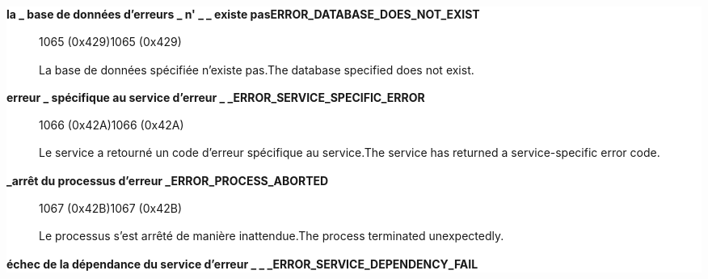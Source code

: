 
</dt> </dl> </dd> <dt>

<span data-ttu-id="4d144-222"><span id="ERROR_DATABASE_DOES_NOT_EXIST"></span><span id="error_database_does_not_exist"></span>**la \_ base de données d’erreurs \_ n' \_ \_ existe pas**</span><span class="sxs-lookup"><span data-stu-id="4d144-222"><span id="ERROR_DATABASE_DOES_NOT_EXIST"></span><span id="error_database_does_not_exist"></span>**ERROR\_DATABASE\_DOES\_NOT\_EXIST**</span></span>
</dt> <dd> <dl> <dt>

<span data-ttu-id="4d144-223">1065 (0x429)</span><span class="sxs-lookup"><span data-stu-id="4d144-223">1065 (0x429)</span></span>
</dt> <dt>



<span data-ttu-id="4d144-224">La base de données spécifiée n’existe pas.</span><span class="sxs-lookup"><span data-stu-id="4d144-224">The database specified does not exist.</span></span>


</dt> </dl> </dd> <dt>

<span data-ttu-id="4d144-225"><span id="ERROR_SERVICE_SPECIFIC_ERROR"></span><span id="error_service_specific_error"></span>**erreur \_ spécifique au service d’erreur \_ \_**</span><span class="sxs-lookup"><span data-stu-id="4d144-225"><span id="ERROR_SERVICE_SPECIFIC_ERROR"></span><span id="error_service_specific_error"></span>**ERROR\_SERVICE\_SPECIFIC\_ERROR**</span></span>
</dt> <dd> <dl> <dt>

<span data-ttu-id="4d144-226">1066 (0x42A)</span><span class="sxs-lookup"><span data-stu-id="4d144-226">1066 (0x42A)</span></span>
</dt> <dt>



<span data-ttu-id="4d144-227">Le service a retourné un code d’erreur spécifique au service.</span><span class="sxs-lookup"><span data-stu-id="4d144-227">The service has returned a service-specific error code.</span></span>


</dt> </dl> </dd> <dt>

<span data-ttu-id="4d144-228"><span id="ERROR_PROCESS_ABORTED"></span><span id="error_process_aborted"></span>**\_arrêt du processus d’erreur \_**</span><span class="sxs-lookup"><span data-stu-id="4d144-228"><span id="ERROR_PROCESS_ABORTED"></span><span id="error_process_aborted"></span>**ERROR\_PROCESS\_ABORTED**</span></span>
</dt> <dd> <dl> <dt>

<span data-ttu-id="4d144-229">1067 (0x42B)</span><span class="sxs-lookup"><span data-stu-id="4d144-229">1067 (0x42B)</span></span>
</dt> <dt>



<span data-ttu-id="4d144-230">Le processus s’est arrêté de manière inattendue.</span><span class="sxs-lookup"><span data-stu-id="4d144-230">The process terminated unexpectedly.</span></span>


</dt> </dl> </dd> <dt>

<span data-ttu-id="4d144-231"><span id="ERROR_SERVICE_DEPENDENCY_FAIL"></span><span id="error_service_dependency_fail"></span>**échec de la dépendance du service d’erreur \_ \_ \_**</span><span class="sxs-lookup"><span data-stu-id="4d144-231"><span id="ERROR_SERVICE_DEPENDENCY_FAIL"></span><span id="error_service_dependency_fail"></span>**ERROR\_SERVICE\_DEPENDENCY\_FAIL**</span></span>
</dt> <dd> <dl> <dt>
